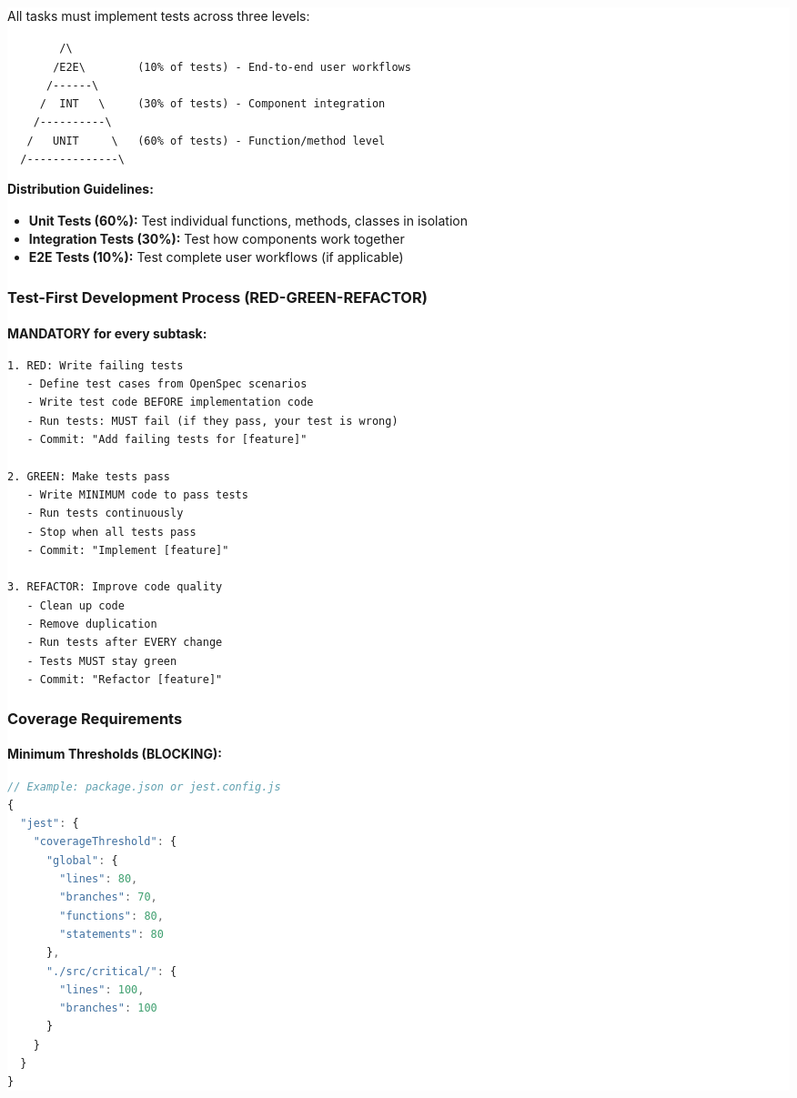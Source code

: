 All tasks must implement tests across three levels:

```
        /\
       /E2E\        (10% of tests) - End-to-end user workflows
      /------\
     /  INT   \     (30% of tests) - Component integration
    /----------\
   /   UNIT     \   (60% of tests) - Function/method level
  /--------------\
```

**Distribution Guidelines:**
- **Unit Tests (60%):** Test individual functions, methods, classes in isolation
- **Integration Tests (30%):** Test how components work together
- **E2E Tests (10%):** Test complete user workflows (if applicable)

### Test-First Development Process (RED-GREEN-REFACTOR)

**MANDATORY for every subtask:**

```
1. RED: Write failing tests
   - Define test cases from OpenSpec scenarios
   - Write test code BEFORE implementation code
   - Run tests: MUST fail (if they pass, your test is wrong)
   - Commit: "Add failing tests for [feature]"

2. GREEN: Make tests pass
   - Write MINIMUM code to pass tests
   - Run tests continuously
   - Stop when all tests pass
   - Commit: "Implement [feature]"

3. REFACTOR: Improve code quality
   - Clean up code
   - Remove duplication
   - Run tests after EVERY change
   - Tests MUST stay green
   - Commit: "Refactor [feature]"
```

### Coverage Requirements

**Minimum Thresholds (BLOCKING):**
```javascript
// Example: package.json or jest.config.js
{
  "jest": {
    "coverageThreshold": {
      "global": {
        "lines": 80,
        "branches": 70,
        "functions": 80,
        "statements": 80
      },
      "./src/critical/": {
        "lines": 100,
        "branches": 100
      }
    }
  }
}
```
